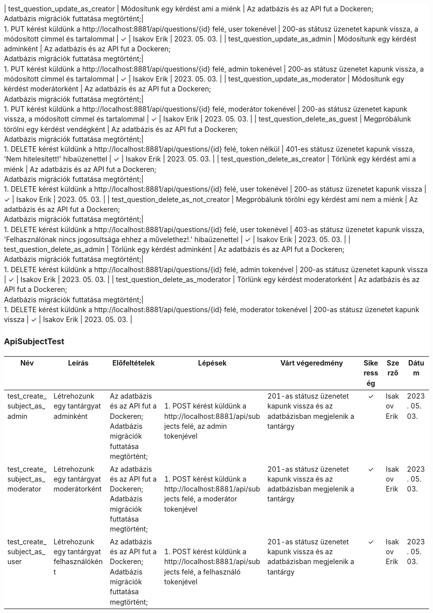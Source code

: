 | test_question_update_as_creator          | Módosítunk egy kérdést ami a miénk                  | Az adatbázis és az API fut a Dockeren;<br/>Adatbázis migrációk futtatása megtörtént;|<br/>1. PUT kérést küldünk a http://localhost:8881/api/questions/{id} felé, user tokenével          | 200-as státusz üzenetet kapunk vissza, a módosított címmel és tartalommal                                     |  &check;   | Isakov Erik | 2023. 05. 03. |
| test_question_update_as_admin            | Módosítunk egy kérdést adminként                    | Az adatbázis és az API fut a Dockeren;<br/>Adatbázis migrációk futtatása megtörtént;|<br/>1. PUT kérést küldünk a http://localhost:8881/api/questions/{id} felé, admin tokenével         | 200-as státusz üzenetet kapunk vissza, a módosított címmel és tartalommal                                     |  &check;   | Isakov Erik | 2023. 05. 03. |
| test_question_update_as_moderator        | Módosítunk egy kérdést moderátorként                | Az adatbázis és az API fut a Dockeren;<br/>Adatbázis migrációk futtatása megtörtént;|<br/>1. PUT kérést küldünk a http://localhost:8881/api/questions/{id} felé, moderátor tokenével     | 200-as státusz üzenetet kapunk vissza, a módosított címmel és tartalommal                                     |  &check;   | Isakov Erik | 2023. 05. 03. |
| test_question_delete_as_guest            | Megpróbálunk törölni egy kérdést vendégként         | Az adatbázis és az API fut a Dockeren;<br/>Adatbázis migrációk futtatása megtörtént;|<br/>1. DELETE kérést küldünk a http://localhost:8881/api/questions/{id} felé, token nélkül         | 401-es státusz üzenetet kapunk vissza, 'Nem hitelesített!' hibaüzenettel                                       |  &check;   | Isakov Erik | 2023. 05. 03. |
| test_question_delete_as_creator          | Törlünk egy kérdést ami a miénk                     | Az adatbázis és az API fut a Dockeren;<br/>Adatbázis migrációk futtatása megtörtént;|<br/>1. DELETE kérést küldünk a http://localhost:8881/api/questions/{id} felé, user tokenével       | 200-as státusz üzenetet kapunk vissza                                                                         |  &check;   | Isakov Erik | 2023. 05. 03. |
| test_question_delete_as_not_creator      | Megpróbálunk törölni egy kérdést ami nem a miénk    | Az adatbázis és az API fut a Dockeren;<br/>Adatbázis migrációk futtatása megtörtént;|<br/>1. DELETE kérést küldünk a http://localhost:8881/api/questions/{id} felé, user tokenével       | 403-as státusz üzenetet kapunk vissza, 'Felhasználónak nincs jogosultsága ehhez a művelethez!.' hibaüzenettel |  &check;   | Isakov Erik | 2023. 05. 03. |
| test_question_delete_as_admin            | Törlünk egy kérdést adminként                       | Az adatbázis és az API fut a Dockeren;<br/>Adatbázis migrációk futtatása megtörtént;|<br/>1. DELETE kérést küldünk a http://localhost:8881/api/questions/{id} felé, admin tokenével      | 200-as státusz üzenetet kapunk vissza                                                                         |  &check;   | Isakov Erik | 2023. 05. 03. |
| test_question_delete_as_moderator        | Törlünk egy kérdést moderatorként                   | Az adatbázis és az API fut a Dockeren;<br/>Adatbázis migrációk futtatása megtörtént;|<br/>1. DELETE kérést küldünk a http://localhost:8881/api/questions/{id} felé, moderator tokenével  | 200-as státusz üzenetet kapunk vissza                                                                         |  &check;   | Isakov Erik | 2023. 05. 03. |


### ApiSubjectTest

| Név                                     | Leírás                                                 | Előfeltételek                                                                       | Lépések                                                                                            | Várt végeredmény                                                                   |Sikeresség  | Szerző      | Dátum         |
|-----------------------------------------|--------------------------------------------------------|-------------------------------------------------------------------------------------|----------------------------------------------------------------------------------------------------|------------------------------------------------------------------------------------|:----------:|-------------|---------------|
| test_create_subject_as_admin            | Létrehozunk egy tantárgyat adminként                   | Az adatbázis és az API fut a Dockeren;<br/>Adatbázis migrációk futtatása megtörtént;|<br/>1. POST kérést küldünk a http://localhost:8881/api/subjects felé, az admin tokenjével          | 201-as státusz üzenetet kapunk vissza és az adatbázisban megjelenik a tantárgy     |  &check;   | Isakov Erik | 2023. 05. 03. |
| test_create_subject_as_moderator        | Létrehozunk egy tantárgyat moderátorként               | Az adatbázis és az API fut a Dockeren;<br/>Adatbázis migrációk futtatása megtörtént;|<br/>1. POST kérést küldünk a http://localhost:8881/api/subjects felé, a moderátor tokenjével       | 201-as státusz üzenetet kapunk vissza és az adatbázisban megjelenik a tantárgy     |  &check;   | Isakov Erik | 2023. 05. 03. |
| test_create_subject_as_user             | Létrehozunk egy tantárgyat felhasználóként             | Az adatbázis és az API fut a Dockeren;<br/>Adatbázis migrációk futtatása megtörtént;|<br/>1. POST kérést küldünk a http://localhost:8881/api/subjects felé, a felhasználó tokenjével     | 201-as státusz üzenetet kapunk vissza és az adatbázisban megjelenik a tantárgy     |  &check;   | Isakov Erik | 2023. 05. 03. |